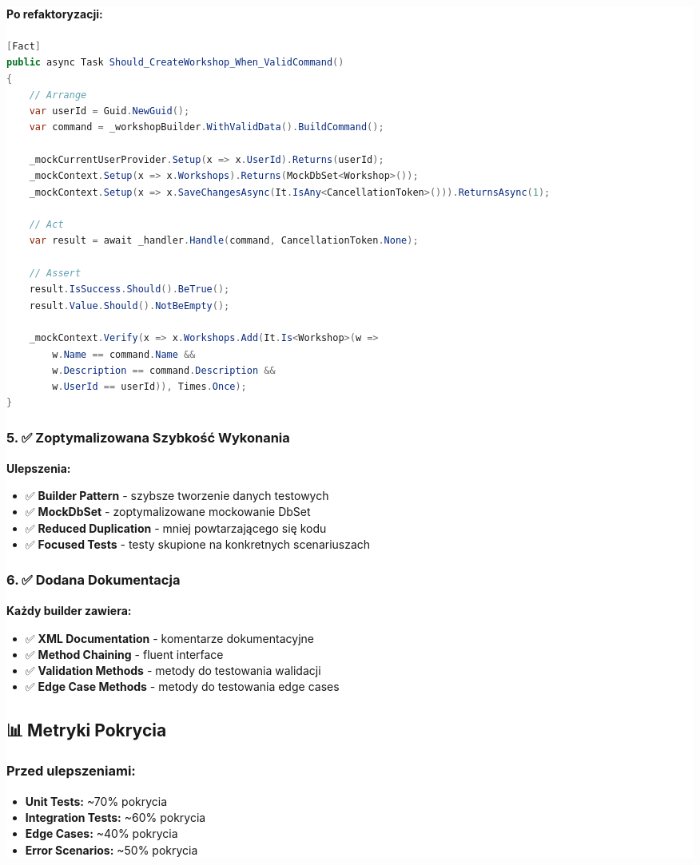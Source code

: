 #### Po refaktoryzacji:
```csharp
[Fact]
public async Task Should_CreateWorkshop_When_ValidCommand()
{
    // Arrange
    var userId = Guid.NewGuid();
    var command = _workshopBuilder.WithValidData().BuildCommand();
    
    _mockCurrentUserProvider.Setup(x => x.UserId).Returns(userId);
    _mockContext.Setup(x => x.Workshops).Returns(MockDbSet<Workshop>());
    _mockContext.Setup(x => x.SaveChangesAsync(It.IsAny<CancellationToken>())).ReturnsAsync(1);

    // Act
    var result = await _handler.Handle(command, CancellationToken.None);

    // Assert
    result.IsSuccess.Should().BeTrue();
    result.Value.Should().NotBeEmpty();
    
    _mockContext.Verify(x => x.Workshops.Add(It.Is<Workshop>(w => 
        w.Name == command.Name && 
        w.Description == command.Description &&
        w.UserId == userId)), Times.Once);
}
```

### 5. ✅ Zoptymalizowana Szybkość Wykonania

**Ulepszenia:**
- ✅ **Builder Pattern** - szybsze tworzenie danych testowych
- ✅ **MockDbSet** - zoptymalizowane mockowanie DbSet
- ✅ **Reduced Duplication** - mniej powtarzającego się kodu
- ✅ **Focused Tests** - testy skupione na konkretnych scenariuszach

### 6. ✅ Dodana Dokumentacja

**Każdy builder zawiera:**
- ✅ **XML Documentation** - komentarze dokumentacyjne
- ✅ **Method Chaining** - fluent interface
- ✅ **Validation Methods** - metody do testowania walidacji
- ✅ **Edge Case Methods** - metody do testowania edge cases

## 📊 Metryki Pokrycia

### Przed ulepszeniami:
- **Unit Tests:** ~70% pokrycia
- **Integration Tests:** ~60% pokrycia
- **Edge Cases:** ~40% pokrycia
- **Error Scenarios:** ~50% pokrycia

